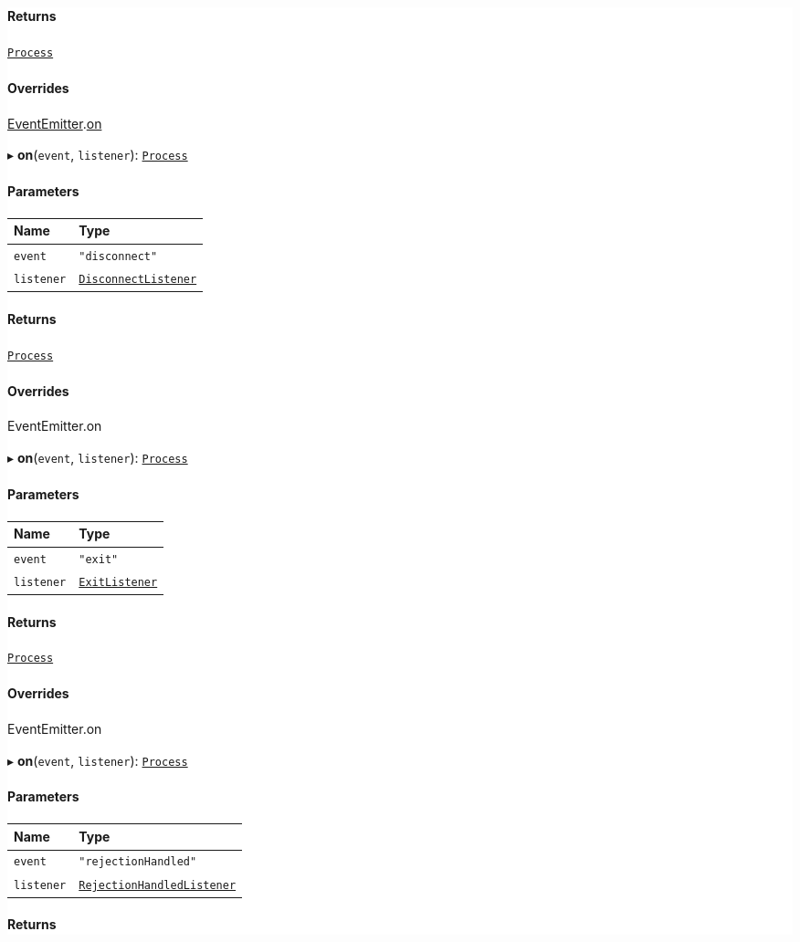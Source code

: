 #### Returns

[`Process`](typings_env.NodeJS.Process.md)

#### Overrides

[EventEmitter](typings_env.NodeJS.EventEmitter.md).[on](typings_env.NodeJS.EventEmitter.md#on)

▸ **on**(`event`, `listener`): [`Process`](typings_env.NodeJS.Process.md)

#### Parameters

| Name | Type |
| :------ | :------ |
| `event` | ``"disconnect"`` |
| `listener` | [`DisconnectListener`](../modules/typings_env.NodeJS.md#disconnectlistener) |

#### Returns

[`Process`](typings_env.NodeJS.Process.md)

#### Overrides

EventEmitter.on

▸ **on**(`event`, `listener`): [`Process`](typings_env.NodeJS.Process.md)

#### Parameters

| Name | Type |
| :------ | :------ |
| `event` | ``"exit"`` |
| `listener` | [`ExitListener`](../modules/typings_env.NodeJS.md#exitlistener) |

#### Returns

[`Process`](typings_env.NodeJS.Process.md)

#### Overrides

EventEmitter.on

▸ **on**(`event`, `listener`): [`Process`](typings_env.NodeJS.Process.md)

#### Parameters

| Name | Type |
| :------ | :------ |
| `event` | ``"rejectionHandled"`` |
| `listener` | [`RejectionHandledListener`](../modules/typings_env.NodeJS.md#rejectionhandledlistener) |

#### Returns
